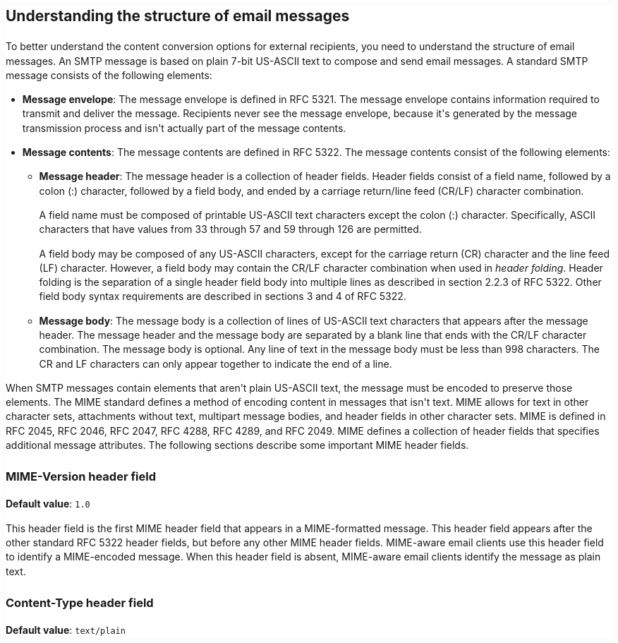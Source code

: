 ## Understanding the structure of email messages
<a name="Understanding"> </a>

To better understand the content conversion options for external recipients, you need to understand the structure of email messages. An SMTP message is based on plain 7-bit US-ASCII text to compose and send email messages. A standard SMTP message consists of the following elements:

- **Message envelope**: The message envelope is defined in RFC 5321. The message envelope contains information required to transmit and deliver the message. Recipients never see the message envelope, because it's generated by the message transmission process and isn't actually part of the message contents.

- **Message contents**: The message contents are defined in RFC 5322. The message contents consist of the following elements:

  - **Message header**: The message header is a collection of header fields. Header fields consist of a field name, followed by a colon (:) character, followed by a field body, and ended by a carriage return/line feed (CR/LF) character combination.

    A field name must be composed of printable US-ASCII text characters except the colon (:) character. Specifically, ASCII characters that have values from 33 through 57 and 59 through 126 are permitted.

    A field body may be composed of any US-ASCII characters, except for the carriage return (CR) character and the line feed (LF) character. However, a field body may contain the CR/LF character combination when used in *header folding*. Header folding is the separation of a single header field body into multiple lines as described in section 2.2.3 of RFC 5322. Other field body syntax requirements are described in sections 3 and 4 of RFC 5322.

  - **Message body**: The message body is a collection of lines of US-ASCII text characters that appears after the message header. The message header and the message body are separated by a blank line that ends with the CR/LF character combination. The message body is optional. Any line of text in the message body must be less than 998 characters. The CR and LF characters can only appear together to indicate the end of a line.

When SMTP messages contain elements that aren't plain US-ASCII text, the message must be encoded to preserve those elements. The MIME standard defines a method of encoding content in messages that isn't text. MIME allows for text in other character sets, attachments without text, multipart message bodies, and header fields in other character sets. MIME is defined in RFC 2045, RFC 2046, RFC 2047, RFC 4288, RFC 4289, and RFC 2049. MIME defines a collection of header fields that specifies additional message attributes. The following sections describe some important MIME header fields.

### MIME-Version header field

 **Default value**: `1.0`

This header field is the first MIME header field that appears in a MIME-formatted message. This header field appears after the other standard RFC 5322 header fields, but before any other MIME header fields. MIME-aware email clients use this header field to identify a MIME-encoded message. When this header field is absent, MIME-aware email clients identify the message as plain text.

### Content-Type header field

 **Default value**: `text/plain`
